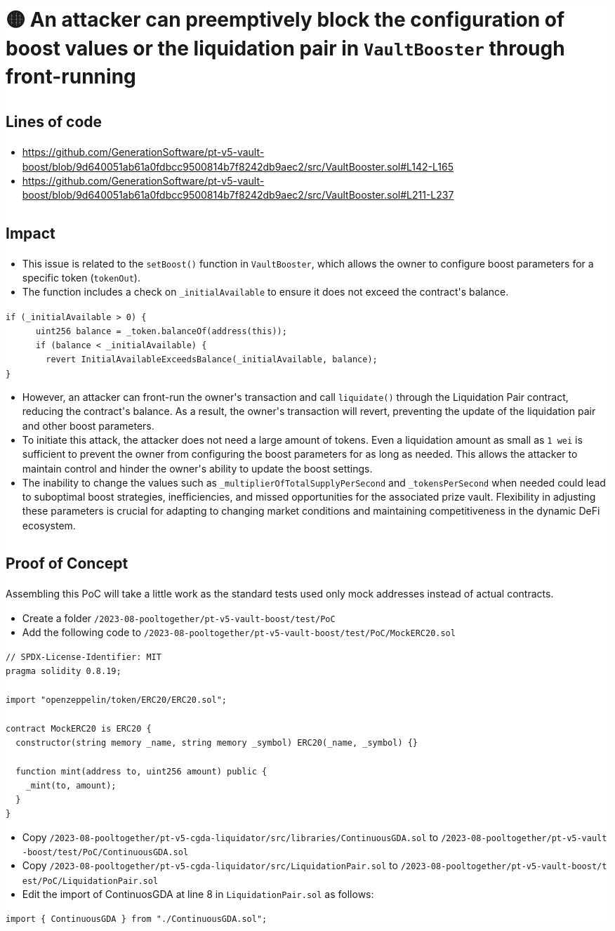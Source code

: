 
# 🟡 An attacker can preemptively block the configuration of boost values or the liquidation pair in `VaultBooster` through front-running
## Lines of code
- https://github.com/GenerationSoftware/pt-v5-vault-boost/blob/9d640051ab61a0fdbcc9500814b7f8242db9aec2/src/VaultBooster.sol#L142-L165
- https://github.com/GenerationSoftware/pt-v5-vault-boost/blob/9d640051ab61a0fdbcc9500814b7f8242db9aec2/src/VaultBooster.sol#L211-L237
## Impact
- This issue is related to the `setBoost()` function in `VaultBooster`, which allows the owner to configure boost parameters for a specific token (`tokenOut`).
- The function includes a check on `_initialAvailable` to ensure it does not exceed the contract's balance.
```solidity
if (_initialAvailable > 0) {
      uint256 balance = _token.balanceOf(address(this));
      if (balance < _initialAvailable) {
        revert InitialAvailableExceedsBalance(_initialAvailable, balance);
}
```
- However, an attacker can front-run the owner's transaction and call `liquidate()` through the Liquidation Pair contract, reducing the contract's balance. As a result, the owner's transaction will revert, preventing the update of the liquidation pair and other boost parameters.
- To initiate this attack, the attacker does not need a large amount of tokens. Even a liquidation amount as small as `1 wei` is sufficient to prevent the owner from configuring the boost parameters for as long as needed. This allows the attacker to maintain control and hinder the owner's ability to update the boost settings.
- The inability to change the values such as `_multiplierOfTotalSupplyPerSecond` and `_tokensPerSecond` when needed could lead to suboptimal boost strategies, inefficiencies, and missed opportunities for the associated prize vault. Flexibility in adjusting these parameters is crucial for adapting to changing market conditions and maintaining competitiveness in the dynamic DeFi ecosystem.

## Proof of Concept
Assembling this PoC will take a little work as the standard tests used only mock addresses instead of actual contracts.

- Create a folder  `/2023-08-pooltogether/pt-v5-vault-boost/test/PoC`
- Add the following code to `/2023-08-pooltogether/pt-v5-vault-boost/test/PoC/MockERC20.sol`
```solidity
// SPDX-License-Identifier: MIT
pragma solidity 0.8.19;

import "openzeppelin/token/ERC20/ERC20.sol";

contract MockERC20 is ERC20 {
  constructor(string memory _name, string memory _symbol) ERC20(_name, _symbol) {}

  function mint(address to, uint256 amount) public {
    _mint(to, amount);
  }
}
```
- Copy `/2023-08-pooltogether/pt-v5-cgda-liquidator/src/libraries/ContinuousGDA.sol` to `/2023-08-pooltogether/pt-v5-vault-boost/test/PoC/ContinuousGDA.sol`
- Copy `/2023-08-pooltogether/pt-v5-cgda-liquidator/src/LiquidationPair.sol` to `/2023-08-pooltogether/pt-v5-vault-boost/test/PoC/LiquidationPair.sol`
- Edit the import of ContinuosGDA at line 8 in `LiquidationPair.sol` as follows:
```solidity
import { ContinuousGDA } from "./ContinuousGDA.sol";
```
